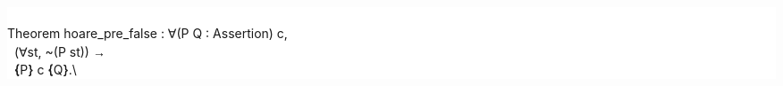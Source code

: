 <span class="show"></span>

</div>

<div id="proof1" class="proofscript"
onclick="toggleDisplay('proof1');toggleDisplay('proofcontrol1')"
style="display: none;">

<span class="id" type="keyword">Proof</span>.\
   <span class="id" type="tactic">intros</span> <span class="id"
type="var">P</span> <span class="id" type="var">Q</span> <span
class="id" type="var">c</span> <span class="id" type="var">H</span>.
<span class="id" type="tactic">unfold</span> <span class="id"
type="var">hoare\_triple</span>.\
   <span class="id" type="tactic">intros</span> <span class="id"
type="var">st</span> <span class="id" type="var">st'</span> <span
class="id" type="var">Heval</span> <span class="id"
type="var">HP</span>.\
   <span class="id" type="tactic">apply</span> <span class="id"
type="var">H</span>. <span class="id" type="keyword">Qed</span>.\

</div>

\
 <span class="id" type="keyword">Theorem</span> <span class="id"
type="var">hoare\_pre\_false</span> : <span
style="font-family: arial;">∀</span>(<span class="id"
type="var">P</span> <span class="id" type="var">Q</span> : <span
class="id" type="var">Assertion</span>) <span class="id"
type="var">c</span>,\
   (<span style="font-family: arial;">∀</span><span class="id"
type="var">st</span>, \~(<span class="id" type="var">P</span> <span
class="id" type="var">st</span>)) <span
style="font-family: arial;">→</span>\
   <span style="letter-spacing:-.4em;">{</span>{<span class="id"
type="var">P</span><span style="letter-spacing:-.4em;">}</span>} <span
class="id" type="var">c</span> <span
style="letter-spacing:-.4em;">{</span>{<span class="id"
type="var">Q</span><span style="letter-spacing:-.4em;">}</span>}.\
<div id="proofcontrol2" class="togglescript"
onclick="toggleDisplay('proof2');toggleDisplay('proofcontrol2')">

<span class="show"></span>

</div>

<div id="proof2" class="proofscript"
onclick="toggleDisplay('proof2');toggleDisplay('proofcontrol2')"
style="display: none;">

<span class="id" type="keyword">Proof</span>.\
   <span class="id" type="tactic">intros</span> <span class="id"
type="var">P</span> <span class="id" type="var">Q</span> <span
class="id" type="var">c</span> <span class="id" type="var">H</span>.
<span class="id" type="tactic">unfold</span> <span class="id"
type="var">hoare\_triple</span>.\
   <span class="id" type="tactic">intros</span> <span class="id"
type="var">st</span> <span class="id" type="var">st'</span> <span
class="id" type="var">Heval</span> <span class="id"
type="var">HP</span>.\
   <span class="id" type="tactic">unfold</span> <span class="id"
type="var">not</span> <span class="id" type="keyword">in</span> <span
class="id" type="var">H</span>. <span class="id"
type="tactic">apply</span> <span class="id" type="var">H</span> <span
class="id" type="keyword">in</span> <span class="id"
type="var">HP</span>.\
   <span class="id" type="tactic">inversion</span> <span class="id"
type="var">HP</span>. <span class="id" type="keyword">Qed</span>.\